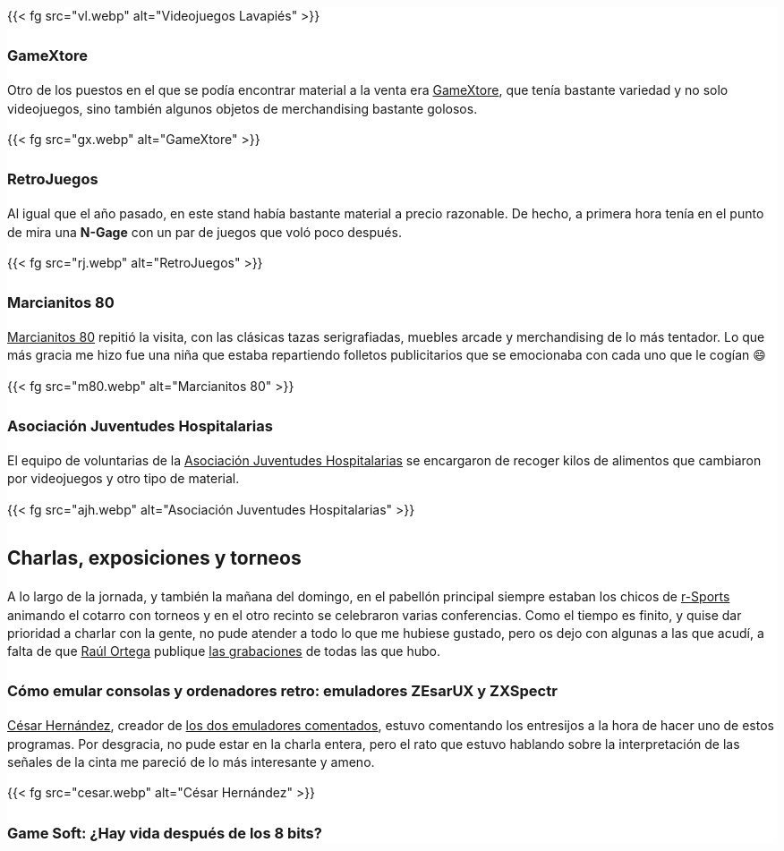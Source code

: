 {{< fg src="vl.webp" alt="Videojuegos Lavapiés" >}}

### GameXtore

Otro de los puestos en el que se podía encontrar material a la venta era [GameXtore](http://www.gamextore.com/), que tenía bastante variedad y no solo videojuegos, sino también algunos objetos de merchandising bastante golosos.

{{< fg src="gx.webp" alt="GameXtore" >}}

### RetroJuegos

Al igual que el año pasado, en este stand había bastante material a precio razonable. De hecho, a primera hora tenía en el punto de mira una **N-Gage** con un par de juegos que voló poco después.

{{< fg src="rj.webp" alt="RetroJuegos" >}}

### Marcianitos 80

[Marcianitos 80](http://www.marcianitos80.com/) repitió la visita, con las clásicas tazas serigrafiadas, muebles arcade y merchandising de lo más tentador. Lo que más gracia me hizo fue una niña que estaba repartiendo folletos publicitarios que se emocionaba con cada uno que le cogían :smile:

{{< fg src="m80.webp" alt="Marcianitos 80" >}}

### Asociación Juventudes Hospitalarias

El equipo de voluntarias de la [Asociación Juventudes Hospitalarias](https://es-es.facebook.com/pages/category/Nonprofit-Organization/Asociaci%C3%B3n-Juventudes-Hospitalarias-315995128511787/) se encargaron de recoger kilos de alimentos que cambiaron por videojuegos y otro tipo de material.

{{< fg src="ajh.webp" alt="Asociación Juventudes Hospitalarias" >}}

## Charlas, exposiciones y torneos

A lo largo de la jornada, y también la mañana del domingo, en el pabellón principal siempre estaban los chicos de [r-Sports](https://twitter.com/rSports9) animando el cotarro con torneos y en el otro recinto se celebraron varias conferencias. Como el tiempo es finito, y quise dar prioridad a charlar con la gente, no pude atender a todo lo que me hubiese gustado, pero os dejo con algunas a las que acudí, a falta de que [Raúl Ortega](https://twitter.com/rauldevelop) publique [las grabaciones](https://www.youtube.com/channel/UCzvSLDjqTJR4ShKzEZ1ci_Q) de todas las que hubo.

### Cómo emular consolas y ordenadores retro: emuladores ZEsarUX y ZXSpectr

[César Hernández](https://twitter.com/zesarux), creador de [los dos emuladores comentados](https://github.com/chernandezba), estuvo comentando los entresijos a la hora de hacer uno de estos programas. Por desgracia, no pude estar en la charla entera, pero el rato que estuvo hablando sobre la interpretación de las señales de la cinta me pareció de lo más interesante y ameno.

{{< fg src="cesar.webp" alt="César Hernández" >}}

### Game Soft: ¿Hay vida después de los 8 bits?
